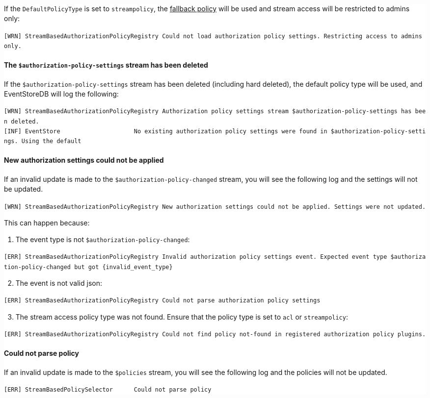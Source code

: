 If the `DefaultPolicyType` is set to `streampolicy`, the [fallback policy](#fallback-stream-access-policy) will be used and stream access will be restricted to admins only:

```
[WRN] StreamBasedAuthorizationPolicyRegistry Could not load authorization policy settings. Restricting access to admins only.
```

#### The `$authorization-policy-settings` stream has been deleted

If the `$authorization-policy-settings` stream has been deleted (including hard deleted), the default policy type will be used, and EventStoreDB will log the following:

```
[WRN] StreamBasedAuthorizationPolicyRegistry Authorization policy settings stream $authorization-policy-settings has been deleted.
[INF] EventStore                     No existing authorization policy settings were found in $authorization-policy-settings. Using the default
```

#### New authorization settings could not be applied

If an invalid update is made to the `$authorization-policy-changed` stream, you will see the following log and the settings will not be updated.

```
[WRN] StreamBasedAuthorizationPolicyRegistry New authorization settings could not be applied. Settings were not updated.
```

This can happen because:

1. The event type is not `$authorization-policy-changed`:

```
[ERR] StreamBasedAuthorizationPolicyRegistry Invalid authorization policy settings event. Expected event type $authorization-policy-changed but got {invalid_event_type}
```

2. The event is not valid json:

```
[ERR] StreamBasedAuthorizationPolicyRegistry Could not parse authorization policy settings
```

3. The stream access policy type was not found. Ensure that the policy type is set to `acl` or `streampolicy`:

```
[ERR] StreamBasedAuthorizationPolicyRegistry Could not find policy not-found in registered authorization policy plugins.
```

#### Could not parse policy

If an invalid update is made to the `$policies` stream, you will see the following log and the policies will not be updated.

```
[ERR] StreamBasedPolicySelector      Could not parse policy
```
